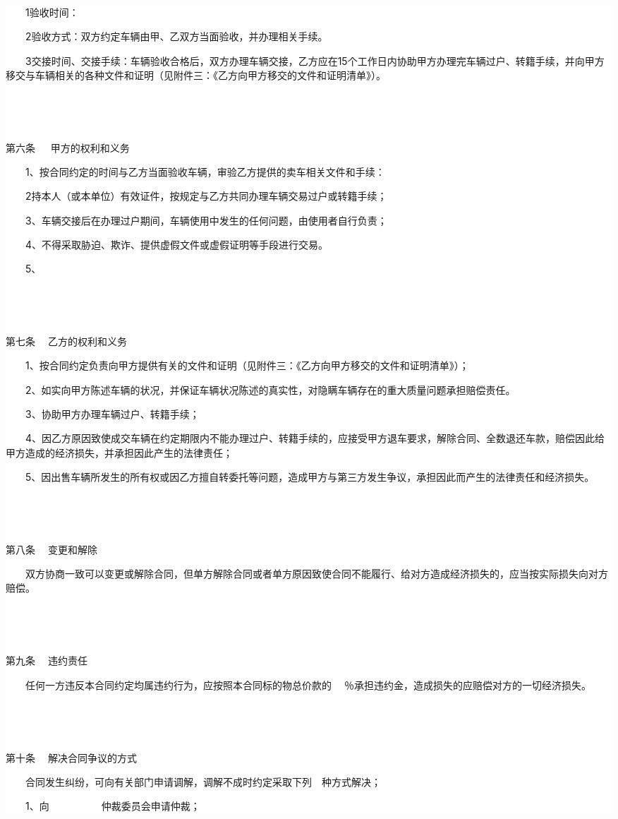 　　1验收时间：

　　2验收方式：双方约定车辆由甲、乙双方当面验收，并办理相关手续。

　　3交接时间、交接手续：车辆验收合格后，双方办理车辆交接，乙方应在15个工作日内协助甲方办理完车辆过户、转籍手续，并向甲方移交与车辆相关的各种文件和证明（见附件三：《乙方向甲方移交的文件和证明清单》）。

　　

　　

第六条
　 甲方的权利和义务

　　1、按合同约定的时间与乙方当面验收车辆，审验乙方提供的卖车相关文件和手续：

　　2持本人（或本单位）有效证件，按规定与乙方共同办理车辆交易过户或转籍手续；

　　3、车辆交接后在办理过户期间，车辆使用中发生的任何问题，由使用者自行负责；

　　4、不得采取胁迫、欺诈、提供虚假文件或虚假证明等手段进行交易。

　　5、

　　

　　

第七条
　乙方的权利和义务

　　1、按合同约定负责向甲方提供有关的文件和证明（见附件三：《乙方向甲方移交的文件和证明清单》）；

　　2、如实向甲方陈述车辆的状况，并保证车辆状况陈述的真实性，对隐瞒车辆存在的重大质量问题承担赔偿责任。

　　3、协助甲方办理车辆过户、转籍手续；

　　4、因乙方原因致使成交车辆在约定期限内不能办理过户、转籍手续的，应接受甲方退车要求，解除合同、全数退还车款，赔偿因此给甲方造成的经济损失，并承担因此产生的法律责任；

　　5、因出售车辆所发生的所有权或因乙方擅自转委托等问题，造成甲方与第三方发生争议，承担因此而产生的法律责任和经济损失。

　　

　　

第八条
　变更和解除

　　双方协商一致可以变更或解除合同，但单方解除合同或者单方原因致使合同不能履行、给对方造成经济损失的，应当按实际损失向对方赔偿。

　　

　　

第九条
　违约责任

　　任何一方违反本合同约定均属违约行为，应按照本合同标的物总价款的　 ％承担违约金，造成损失的应赔偿对方的一切经济损失。

　　

　　

第十条
　解决合同争议的方式

　　合同发生纠纷，可向有关部门申请调解，调解不成时约定采取下列　种方式解决；

　　1、向　　　　　 仲裁委员会申请仲裁；
